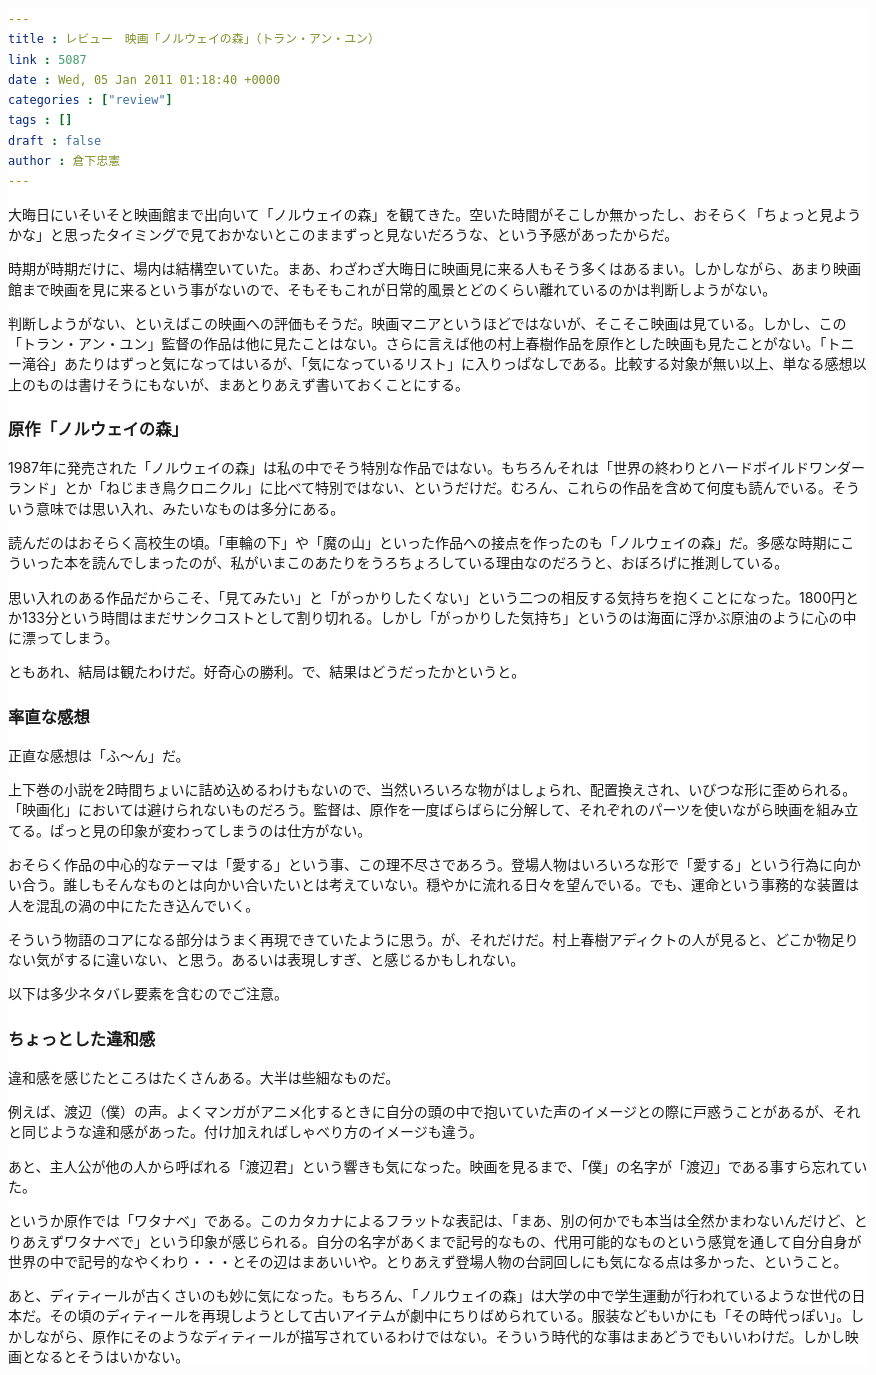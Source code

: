 ```yaml
---
title : レビュー　映画「ノルウェイの森」（トラン・アン・ユン）
link : 5087
date : Wed, 05 Jan 2011 01:18:40 +0000
categories : ["review"]
tags : []
draft : false
author : 倉下忠憲
---
```


大晦日にいそいそと映画館まで出向いて「ノルウェイの森」を観てきた。空いた時間がそこしか無かったし、おそらく「ちょっと見ようかな」と思ったタイミングで見ておかないとこのままずっと見ないだろうな、という予感があったからだ。

時期が時期だけに、場内は結構空いていた。まあ、わざわざ大晦日に映画見に来る人もそう多くはあるまい。しかしながら、あまり映画館まで映画を見に来るという事がないので、そもそもこれが日常的風景とどのくらい離れているのかは判断しようがない。

判断しようがない、といえばこの映画への評価もそうだ。映画マニアというほどではないが、そこそこ映画は見ている。しかし、この「トラン・アン・ユン」監督の作品は他に見たことはない。さらに言えば他の村上春樹作品を原作とした映画も見たことがない。「トニー滝谷」あたりはずっと気になってはいるが、「気になっているリスト」に入りっぱなしである。比較する対象が無い以上、単なる感想以上のものは書けそうにもないが、まあとりあえず書いておくことにする。

<h3>原作「ノルウェイの森」</h3>
1987年に発売された「ノルウェイの森」は私の中でそう特別な作品ではない。もちろんそれは「世界の終わりとハードボイルドワンダーランド」とか「ねじまき鳥クロニクル」に比べて特別ではない、というだけだ。むろん、これらの作品を含めて何度も読んでいる。そういう意味では思い入れ、みたいなものは多分にある。

読んだのはおそらく高校生の頃。「車輪の下」や「魔の山」といった作品への接点を作ったのも「ノルウェイの森」だ。多感な時期にこういった本を読んでしまったのが、私がいまこのあたりをうろちょろしている理由なのだろうと、おぼろげに推測している。

思い入れのある作品だからこそ、「見てみたい」と「がっかりしたくない」という二つの相反する気持ちを抱くことになった。1800円とか133分という時間はまだサンクコストとして割り切れる。しかし「がっかりした気持ち」というのは海面に浮かぶ原油のように心の中に漂ってしまう。

ともあれ、結局は観たわけだ。好奇心の勝利。で、結果はどうだったかというと。

<h3>率直な感想</h3>
正直な感想は「ふ〜ん」だ。

上下巻の小説を2時間ちょいに詰め込めるわけもないので、当然いろいろな物がはしょられ、配置換えされ、いびつな形に歪められる。「映画化」においては避けられないものだろう。監督は、原作を一度ばらばらに分解して、それぞれのパーツを使いながら映画を組み立てる。ぱっと見の印象が変わってしまうのは仕方がない。

おそらく作品の中心的なテーマは「愛する」という事、この理不尽さであろう。登場人物はいろいろな形で「愛する」という行為に向かい合う。誰しもそんなものとは向かい合いたいとは考えていない。穏やかに流れる日々を望んでいる。でも、運命という事務的な装置は人を混乱の渦の中にたたき込んでいく。

そういう物語のコアになる部分はうまく再現できていたように思う。が、それだけだ。村上春樹アディクトの人が見ると、どこか物足りない気がするに違いない、と思う。あるいは表現しすぎ、と感じるかもしれない。

以下は多少ネタバレ要素を含むのでご注意。
<h3>ちょっとした違和感</h3>
違和感を感じたところはたくさんある。大半は些細なものだ。

例えば、渡辺（僕）の声。よくマンガがアニメ化するときに自分の頭の中で抱いていた声のイメージとの際に戸惑うことがあるが、それと同じような違和感があった。付け加えればしゃべり方のイメージも違う。

あと、主人公が他の人から呼ばれる「渡辺君」という響きも気になった。映画を見るまで、「僕」の名字が「渡辺」である事すら忘れていた。

というか原作では「ワタナベ」である。このカタカナによるフラットな表記は、「まあ、別の何かでも本当は全然かまわないんだけど、とりあえずワタナベで」という印象が感じられる。自分の名字があくまで記号的なもの、代用可能的なものという感覚を通して自分自身が世界の中で記号的なやくわり・・・とその辺はまあいいや。とりあえず登場人物の台詞回しにも気になる点は多かった、ということ。

あと、ディティールが古くさいのも妙に気になった。もちろん、「ノルウェイの森」は大学の中で学生運動が行われているような世代の日本だ。その頃のディティールを再現しようとして古いアイテムが劇中にちりばめられている。服装などもいかにも「その時代っぽい」。しかしながら、原作にそのようなディティールが描写されているわけではない。そういう時代的な事はまあどうでもいいわけだ。しかし映画となるとそうはいかない。
